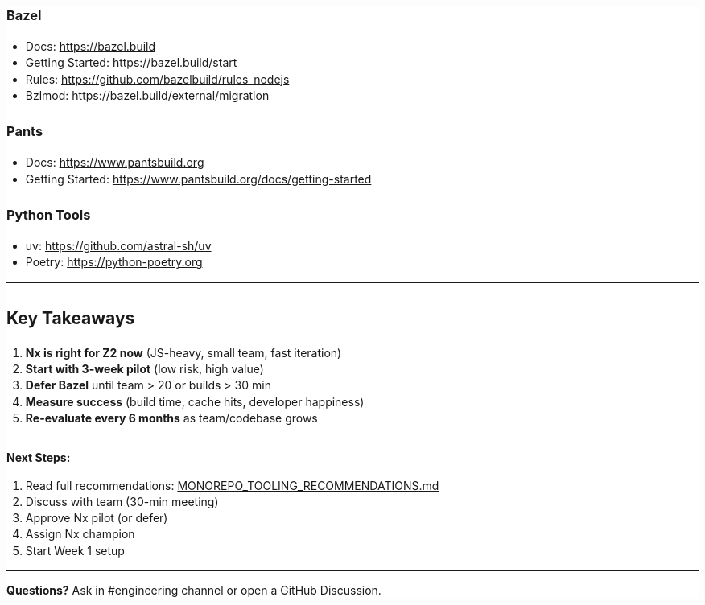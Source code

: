 ### Bazel
- Docs: https://bazel.build
- Getting Started: https://bazel.build/start
- Rules: https://github.com/bazelbuild/rules_nodejs
- Bzlmod: https://bazel.build/external/migration

### Pants
- Docs: https://www.pantsbuild.org
- Getting Started: https://www.pantsbuild.org/docs/getting-started

### Python Tools
- uv: https://github.com/astral-sh/uv
- Poetry: https://python-poetry.org

---

## Key Takeaways

1. **Nx is right for Z2 now** (JS-heavy, small team, fast iteration)
2. **Start with 3-week pilot** (low risk, high value)
3. **Defer Bazel** until team > 20 or builds > 30 min
4. **Measure success** (build time, cache hits, developer happiness)
5. **Re-evaluate every 6 months** as team/codebase grows

---

**Next Steps:**
1. Read full recommendations: [MONOREPO_TOOLING_RECOMMENDATIONS.md](./MONOREPO_TOOLING_RECOMMENDATIONS.md)
2. Discuss with team (30-min meeting)
3. Approve Nx pilot (or defer)
4. Assign Nx champion
5. Start Week 1 setup

---

**Questions?** Ask in #engineering channel or open a GitHub Discussion.
